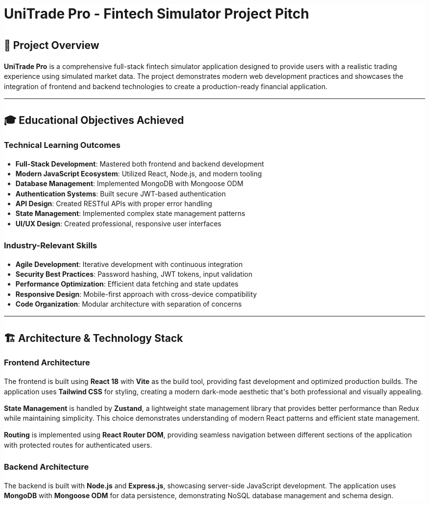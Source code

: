 # UniTrade Pro - Fintech Simulator Project Pitch

## 🎯 Project Overview

**UniTrade Pro** is a comprehensive full-stack fintech simulator application designed to provide users with a realistic trading experience using simulated market data. The project demonstrates modern web development practices and showcases the integration of frontend and backend technologies to create a production-ready financial application.

---

## 🎓 Educational Objectives Achieved

### Technical Learning Outcomes
- **Full-Stack Development**: Mastered both frontend and backend development
- **Modern JavaScript Ecosystem**: Utilized React, Node.js, and modern tooling
- **Database Management**: Implemented MongoDB with Mongoose ODM
- **Authentication Systems**: Built secure JWT-based authentication
- **API Design**: Created RESTful APIs with proper error handling
- **State Management**: Implemented complex state management patterns
- **UI/UX Design**: Created professional, responsive user interfaces

### Industry-Relevant Skills
- **Agile Development**: Iterative development with continuous integration
- **Security Best Practices**: Password hashing, JWT tokens, input validation
- **Performance Optimization**: Efficient data fetching and state updates
- **Responsive Design**: Mobile-first approach with cross-device compatibility
- **Code Organization**: Modular architecture with separation of concerns

---

## 🏗️ Architecture & Technology Stack

### Frontend Architecture
The frontend is built using **React 18** with **Vite** as the build tool, providing fast development and optimized production builds. The application uses **Tailwind CSS** for styling, creating a modern dark-mode aesthetic that's both professional and visually appealing.

**State Management** is handled by **Zustand**, a lightweight state management library that provides better performance than Redux while maintaining simplicity. This choice demonstrates understanding of modern React patterns and efficient state management.

**Routing** is implemented using **React Router DOM**, providing seamless navigation between different sections of the application with protected routes for authenticated users.

### Backend Architecture
The backend is built with **Node.js** and **Express.js**, showcasing server-side JavaScript development. The application uses **MongoDB** with **Mongoose ODM** for data persistence, demonstrating NoSQL database management and schema design.
